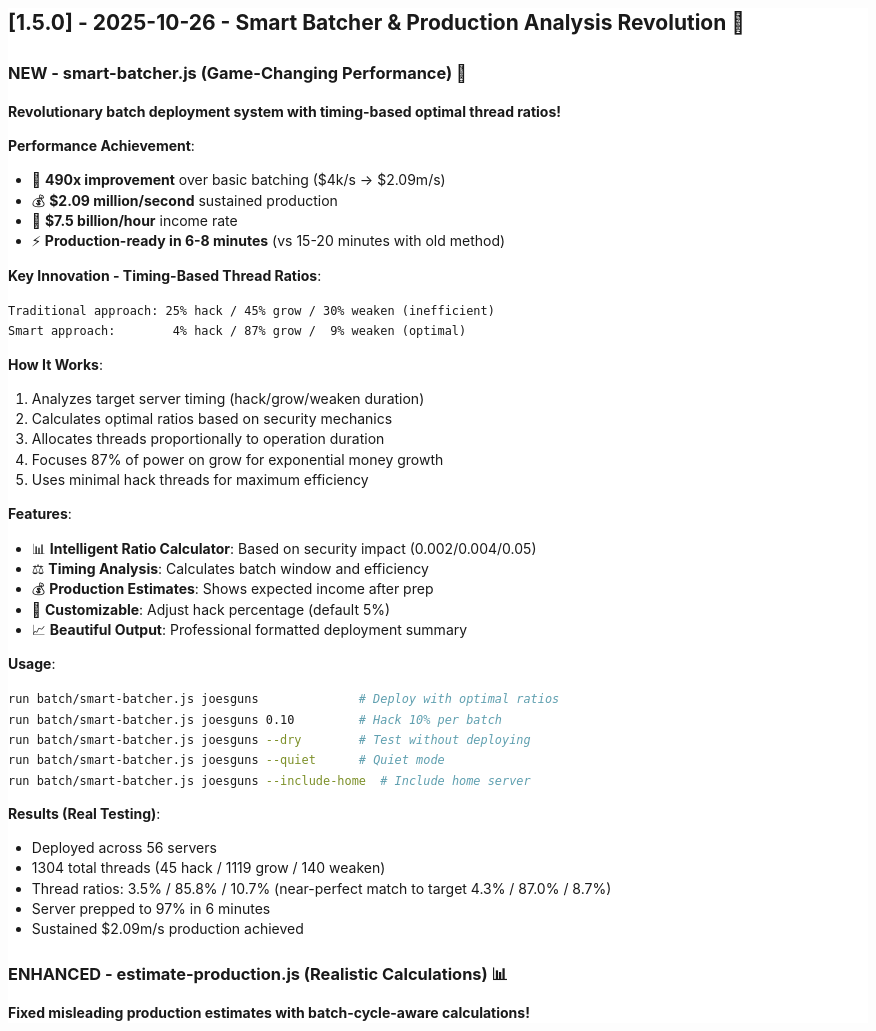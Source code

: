 ## [1.5.0] - 2025-10-26 - Smart Batcher & Production Analysis Revolution 🚀

### NEW - smart-batcher.js (Game-Changing Performance) 🎯

**Revolutionary batch deployment system with timing-based optimal thread ratios!**

**Performance Achievement**:
- 🚀 **490x improvement** over basic batching ($4k/s → $2.09m/s)
- 💰 **$2.09 million/second** sustained production
- 🏦 **$7.5 billion/hour** income rate
- ⚡ **Production-ready in 6-8 minutes** (vs 15-20 minutes with old method)

**Key Innovation - Timing-Based Thread Ratios**:
```
Traditional approach: 25% hack / 45% grow / 30% weaken (inefficient)
Smart approach:        4% hack / 87% grow /  9% weaken (optimal)
```

**How It Works**:
1. Analyzes target server timing (hack/grow/weaken duration)
2. Calculates optimal ratios based on security mechanics
3. Allocates threads proportionally to operation duration
4. Focuses 87% of power on grow for exponential money growth
5. Uses minimal hack threads for maximum efficiency

**Features**:
- 📊 **Intelligent Ratio Calculator**: Based on security impact (0.002/0.004/0.05)
- ⚖️ **Timing Analysis**: Calculates batch window and efficiency
- 💰 **Production Estimates**: Shows expected income after prep
- 🎯 **Customizable**: Adjust hack percentage (default 5%)
- 📈 **Beautiful Output**: Professional formatted deployment summary

**Usage**:
```bash
run batch/smart-batcher.js joesguns              # Deploy with optimal ratios
run batch/smart-batcher.js joesguns 0.10         # Hack 10% per batch
run batch/smart-batcher.js joesguns --dry        # Test without deploying
run batch/smart-batcher.js joesguns --quiet      # Quiet mode
run batch/smart-batcher.js joesguns --include-home  # Include home server
```

**Results (Real Testing)**:
- Deployed across 56 servers
- 1304 total threads (45 hack / 1119 grow / 140 weaken)
- Thread ratios: 3.5% / 85.8% / 10.7% (near-perfect match to target 4.3% / 87.0% / 8.7%)
- Server prepped to 97% in 6 minutes
- Sustained $2.09m/s production achieved

### ENHANCED - estimate-production.js (Realistic Calculations) 📊

**Fixed misleading production estimates with batch-cycle-aware calculations!**
